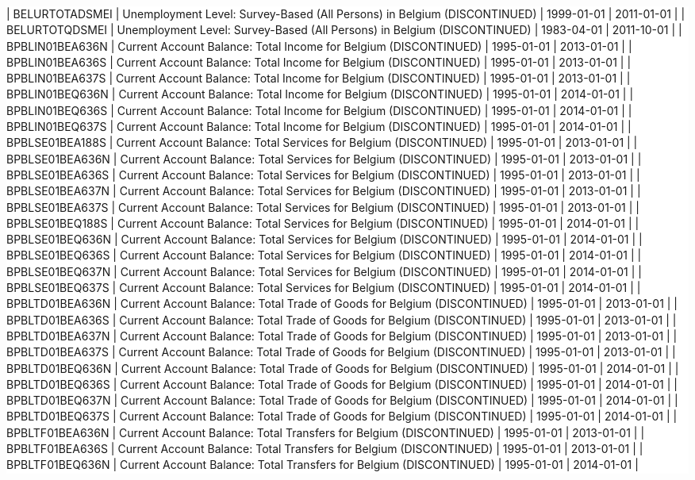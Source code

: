 | BELURTOTADSMEI   | Unemployment Level: Survey-Based (All Persons) in Belgium (DISCONTINUED)                                                                   | 1999-01-01          | 2011-01-01        |
| BELURTOTQDSMEI   | Unemployment Level: Survey-Based (All Persons) in Belgium (DISCONTINUED)                                                                   | 1983-04-01          | 2011-10-01        |
| BPBLIN01BEA636N  | Current Account Balance: Total Income for Belgium (DISCONTINUED)                                                                           | 1995-01-01          | 2013-01-01        |
| BPBLIN01BEA636S  | Current Account Balance: Total Income for Belgium (DISCONTINUED)                                                                           | 1995-01-01          | 2013-01-01        |
| BPBLIN01BEA637S  | Current Account Balance: Total Income for Belgium (DISCONTINUED)                                                                           | 1995-01-01          | 2013-01-01        |
| BPBLIN01BEQ636N  | Current Account Balance: Total Income for Belgium (DISCONTINUED)                                                                           | 1995-01-01          | 2014-01-01        |
| BPBLIN01BEQ636S  | Current Account Balance: Total Income for Belgium (DISCONTINUED)                                                                           | 1995-01-01          | 2014-01-01        |
| BPBLIN01BEQ637S  | Current Account Balance: Total Income for Belgium (DISCONTINUED)                                                                           | 1995-01-01          | 2014-01-01        |
| BPBLSE01BEA188S  | Current Account Balance: Total Services for Belgium (DISCONTINUED)                                                                         | 1995-01-01          | 2013-01-01        |
| BPBLSE01BEA636N  | Current Account Balance: Total Services for Belgium (DISCONTINUED)                                                                         | 1995-01-01          | 2013-01-01        |
| BPBLSE01BEA636S  | Current Account Balance: Total Services for Belgium (DISCONTINUED)                                                                         | 1995-01-01          | 2013-01-01        |
| BPBLSE01BEA637N  | Current Account Balance: Total Services for Belgium (DISCONTINUED)                                                                         | 1995-01-01          | 2013-01-01        |
| BPBLSE01BEA637S  | Current Account Balance: Total Services for Belgium (DISCONTINUED)                                                                         | 1995-01-01          | 2013-01-01        |
| BPBLSE01BEQ188S  | Current Account Balance: Total Services for Belgium (DISCONTINUED)                                                                         | 1995-01-01          | 2014-01-01        |
| BPBLSE01BEQ636N  | Current Account Balance: Total Services for Belgium (DISCONTINUED)                                                                         | 1995-01-01          | 2014-01-01        |
| BPBLSE01BEQ636S  | Current Account Balance: Total Services for Belgium (DISCONTINUED)                                                                         | 1995-01-01          | 2014-01-01        |
| BPBLSE01BEQ637N  | Current Account Balance: Total Services for Belgium (DISCONTINUED)                                                                         | 1995-01-01          | 2014-01-01        |
| BPBLSE01BEQ637S  | Current Account Balance: Total Services for Belgium (DISCONTINUED)                                                                         | 1995-01-01          | 2014-01-01        |
| BPBLTD01BEA636N  | Current Account Balance: Total Trade of Goods for Belgium (DISCONTINUED)                                                                   | 1995-01-01          | 2013-01-01        |
| BPBLTD01BEA636S  | Current Account Balance: Total Trade of Goods for Belgium (DISCONTINUED)                                                                   | 1995-01-01          | 2013-01-01        |
| BPBLTD01BEA637N  | Current Account Balance: Total Trade of Goods for Belgium (DISCONTINUED)                                                                   | 1995-01-01          | 2013-01-01        |
| BPBLTD01BEA637S  | Current Account Balance: Total Trade of Goods for Belgium (DISCONTINUED)                                                                   | 1995-01-01          | 2013-01-01        |
| BPBLTD01BEQ636N  | Current Account Balance: Total Trade of Goods for Belgium (DISCONTINUED)                                                                   | 1995-01-01          | 2014-01-01        |
| BPBLTD01BEQ636S  | Current Account Balance: Total Trade of Goods for Belgium (DISCONTINUED)                                                                   | 1995-01-01          | 2014-01-01        |
| BPBLTD01BEQ637N  | Current Account Balance: Total Trade of Goods for Belgium (DISCONTINUED)                                                                   | 1995-01-01          | 2014-01-01        |
| BPBLTD01BEQ637S  | Current Account Balance: Total Trade of Goods for Belgium (DISCONTINUED)                                                                   | 1995-01-01          | 2014-01-01        |
| BPBLTF01BEA636N  | Current Account Balance: Total Transfers for Belgium (DISCONTINUED)                                                                        | 1995-01-01          | 2013-01-01        |
| BPBLTF01BEA636S  | Current Account Balance: Total Transfers for Belgium (DISCONTINUED)                                                                        | 1995-01-01          | 2013-01-01        |
| BPBLTF01BEQ636N  | Current Account Balance: Total Transfers for Belgium (DISCONTINUED)                                                                        | 1995-01-01          | 2014-01-01        |